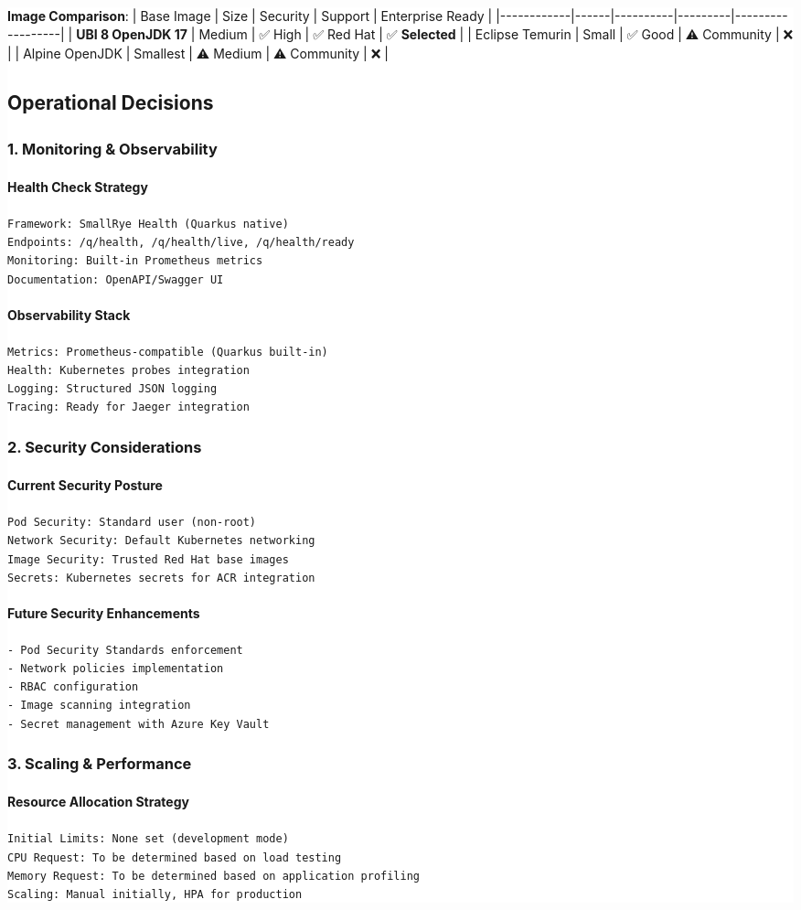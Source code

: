 **Image Comparison**:
| Base Image | Size | Security | Support | Enterprise Ready |
|------------|------|----------|---------|------------------|
| **UBI 8 OpenJDK 17** | Medium | ✅ High | ✅ Red Hat | ✅ **Selected** |
| Eclipse Temurin | Small | ✅ Good | ⚠️ Community | ❌ |
| Alpine OpenJDK | Smallest | ⚠️ Medium | ⚠️ Community | ❌ |

## Operational Decisions

### 1. Monitoring & Observability

#### Health Check Strategy
```
Framework: SmallRye Health (Quarkus native)
Endpoints: /q/health, /q/health/live, /q/health/ready
Monitoring: Built-in Prometheus metrics
Documentation: OpenAPI/Swagger UI
```

#### Observability Stack
```
Metrics: Prometheus-compatible (Quarkus built-in)
Health: Kubernetes probes integration
Logging: Structured JSON logging
Tracing: Ready for Jaeger integration
```

### 2. Security Considerations

#### Current Security Posture
```
Pod Security: Standard user (non-root)
Network Security: Default Kubernetes networking
Image Security: Trusted Red Hat base images
Secrets: Kubernetes secrets for ACR integration
```

#### Future Security Enhancements
```
- Pod Security Standards enforcement
- Network policies implementation
- RBAC configuration
- Image scanning integration
- Secret management with Azure Key Vault
```

### 3. Scaling & Performance

#### Resource Allocation Strategy
```
Initial Limits: None set (development mode)
CPU Request: To be determined based on load testing
Memory Request: To be determined based on application profiling
Scaling: Manual initially, HPA for production
```

